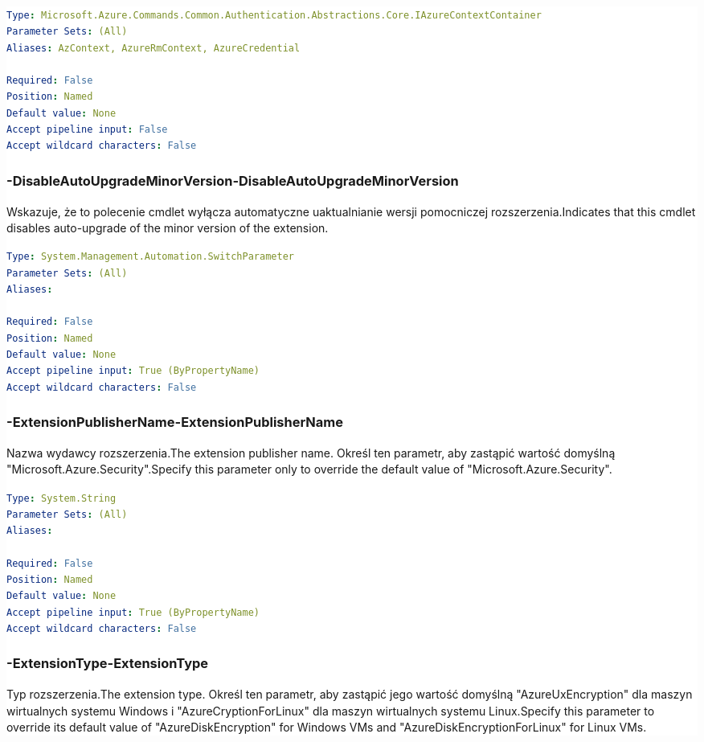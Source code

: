 ```yaml
Type: Microsoft.Azure.Commands.Common.Authentication.Abstractions.Core.IAzureContextContainer
Parameter Sets: (All)
Aliases: AzContext, AzureRmContext, AzureCredential

Required: False
Position: Named
Default value: None
Accept pipeline input: False
Accept wildcard characters: False
```

### <span data-ttu-id="b7f2f-120">-DisableAutoUpgradeMinorVersion</span><span class="sxs-lookup"><span data-stu-id="b7f2f-120">-DisableAutoUpgradeMinorVersion</span></span>
<span data-ttu-id="b7f2f-121">Wskazuje, że to polecenie cmdlet wyłącza automatyczne uaktualnianie wersji pomocniczej rozszerzenia.</span><span class="sxs-lookup"><span data-stu-id="b7f2f-121">Indicates that this cmdlet disables auto-upgrade of the minor version of the extension.</span></span>

```yaml
Type: System.Management.Automation.SwitchParameter
Parameter Sets: (All)
Aliases:

Required: False
Position: Named
Default value: None
Accept pipeline input: True (ByPropertyName)
Accept wildcard characters: False
```

### <span data-ttu-id="b7f2f-122">-ExtensionPublisherName</span><span class="sxs-lookup"><span data-stu-id="b7f2f-122">-ExtensionPublisherName</span></span>
<span data-ttu-id="b7f2f-123">Nazwa wydawcy rozszerzenia.</span><span class="sxs-lookup"><span data-stu-id="b7f2f-123">The extension publisher name.</span></span> <span data-ttu-id="b7f2f-124">Określ ten parametr, aby zastąpić wartość domyślną "Microsoft.Azure.Security".</span><span class="sxs-lookup"><span data-stu-id="b7f2f-124">Specify this parameter only to override the default value of "Microsoft.Azure.Security".</span></span>

```yaml
Type: System.String
Parameter Sets: (All)
Aliases:

Required: False
Position: Named
Default value: None
Accept pipeline input: True (ByPropertyName)
Accept wildcard characters: False
```

### <span data-ttu-id="b7f2f-125">-ExtensionType</span><span class="sxs-lookup"><span data-stu-id="b7f2f-125">-ExtensionType</span></span>
<span data-ttu-id="b7f2f-126">Typ rozszerzenia.</span><span class="sxs-lookup"><span data-stu-id="b7f2f-126">The extension type.</span></span> <span data-ttu-id="b7f2f-127">Określ ten parametr, aby zastąpić jego wartość domyślną "AzureUxEncryption" dla maszyn wirtualnych systemu Windows i "AzureCryptionForLinux" dla maszyn wirtualnych systemu Linux.</span><span class="sxs-lookup"><span data-stu-id="b7f2f-127">Specify this parameter to override its default value of "AzureDiskEncryption" for Windows VMs and "AzureDiskEncryptionForLinux" for Linux VMs.</span></span>
